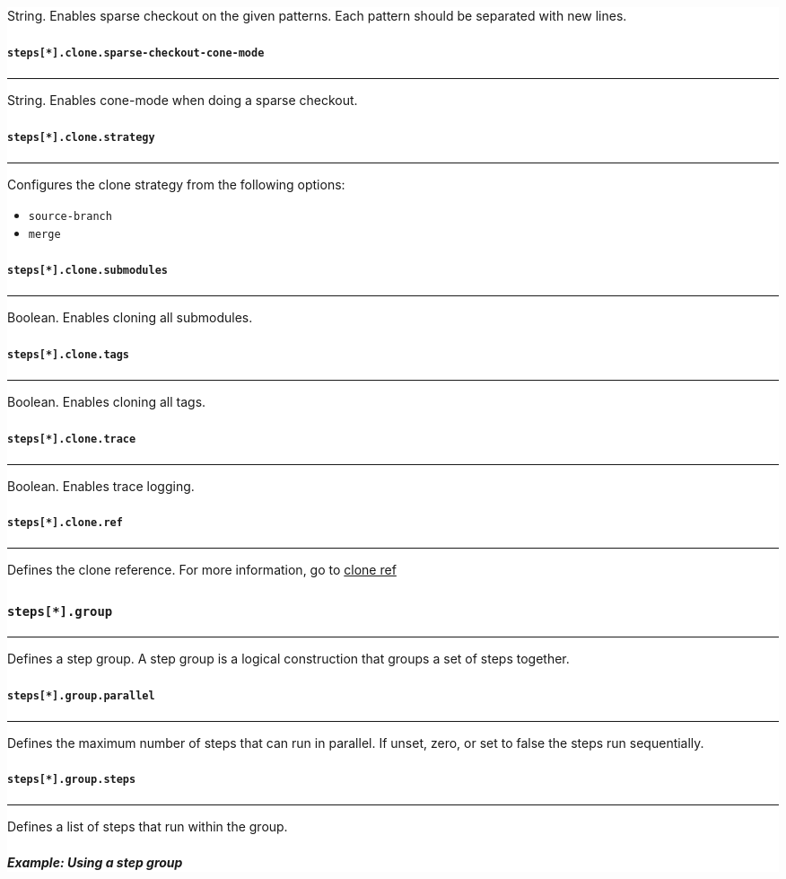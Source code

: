 String. Enables sparse checkout on the given patterns. Each pattern should be separated with new lines. 

#### `steps[*].clone.sparse-checkout-cone-mode`
---

String. Enables cone-mode when doing a sparse checkout. 

#### `steps[*].clone.strategy`
---

Configures the clone strategy from the following options:
- `source-branch`
- `merge`

#### `steps[*].clone.submodules`
---

Boolean. Enables cloning all submodules.

#### `steps[*].clone.tags`
---

Boolean. Enables cloning all tags.

#### `steps[*].clone.trace`
---

Boolean. Enables trace logging. 

#### `steps[*].clone.ref`
---

Defines the clone reference. For more information, go to [clone ref](./pipeline-syntax.md#cloneref)



### `steps[*].group`
---

Defines a step group. A step group is a logical construction that groups a set of steps together.


#### `steps[*].group.parallel`
---

Defines the maximum number of steps that can run in parallel. If unset, zero, or set to false the steps run sequentially.


#### `steps[*].group.steps`
---

Defines a list of steps that run within the group. 

##### Example: Using a step group
